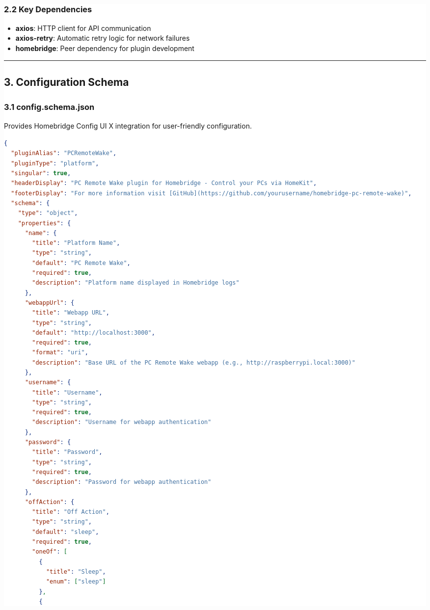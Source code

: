 ### 2.2 Key Dependencies

- **axios**: HTTP client for API communication
- **axios-retry**: Automatic retry logic for network failures
- **homebridge**: Peer dependency for plugin development

---

## 3. Configuration Schema

### 3.1 config.schema.json

Provides Homebridge Config UI X integration for user-friendly configuration.

```json
{
  "pluginAlias": "PCRemoteWake",
  "pluginType": "platform",
  "singular": true,
  "headerDisplay": "PC Remote Wake plugin for Homebridge - Control your PCs via HomeKit",
  "footerDisplay": "For more information visit [GitHub](https://github.com/yourusername/homebridge-pc-remote-wake)",
  "schema": {
    "type": "object",
    "properties": {
      "name": {
        "title": "Platform Name",
        "type": "string",
        "default": "PC Remote Wake",
        "required": true,
        "description": "Platform name displayed in Homebridge logs"
      },
      "webappUrl": {
        "title": "Webapp URL",
        "type": "string",
        "default": "http://localhost:3000",
        "required": true,
        "format": "uri",
        "description": "Base URL of the PC Remote Wake webapp (e.g., http://raspberrypi.local:3000)"
      },
      "username": {
        "title": "Username",
        "type": "string",
        "required": true,
        "description": "Username for webapp authentication"
      },
      "password": {
        "title": "Password",
        "type": "string",
        "required": true,
        "description": "Password for webapp authentication"
      },
      "offAction": {
        "title": "Off Action",
        "type": "string",
        "default": "sleep",
        "required": true,
        "oneOf": [
          {
            "title": "Sleep",
            "enum": ["sleep"]
          },
          {
```
